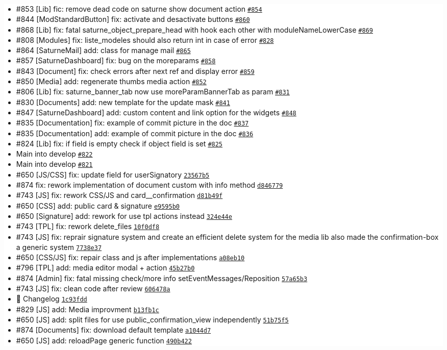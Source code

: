 - #853 [Lib] fic: remove dead code on saturne show document action [`#854`](https://github.com/Evarisk/Saturne/pull/854)
- #844 [ModStandardButton] fix: activate and desactivate buttons [`#860`](https://github.com/Evarisk/Saturne/pull/860)
- #868 [Lib] fix: fatal saturne_object_prepare_head with hook each other with moduleNameLowerCase [`#869`](https://github.com/Evarisk/Saturne/pull/869)
- #808 [Modules] fix: liste_modeles should also return int in case of error [`#828`](https://github.com/Evarisk/Saturne/pull/828)
- #864  [SaturneMail] add: class for manage mail [`#865`](https://github.com/Evarisk/Saturne/pull/865)
- #857 [SaturneDashboard] fix: bug on the moreparams [`#858`](https://github.com/Evarisk/Saturne/pull/858)
- #843 [Document] fix: check errors after next ref and display error [`#859`](https://github.com/Evarisk/Saturne/pull/859)
- #850 [Media] add: regenerate thumbs media action [`#852`](https://github.com/Evarisk/Saturne/pull/852)
- #806 [Lib] fix: saturne_banner_tab now use moreParamBannerTab as param [`#831`](https://github.com/Evarisk/Saturne/pull/831)
- #830 [Documents] add: new template for the update mask [`#841`](https://github.com/Evarisk/Saturne/pull/841)
- #847 [SaturneDashboard] add: custom content and link option for the widgets [`#848`](https://github.com/Evarisk/Saturne/pull/848)
- #835 [Documentation] fix: example of commit picture in the doc [`#837`](https://github.com/Evarisk/Saturne/pull/837)
- #835 [Documentation] add: example of commit picture in the doc [`#836`](https://github.com/Evarisk/Saturne/pull/836)
- #824 [Lib] fix: if field is empty check if object field is set [`#825`](https://github.com/Evarisk/Saturne/pull/825)
- Main into develop [`#822`](https://github.com/Evarisk/Saturne/pull/822)
- Main into develop [`#821`](https://github.com/Evarisk/Saturne/pull/821)
- #650 [JS/CSS] fix: update field for userSignatory [`23567b5`](https://github.com/Evarisk/Saturne/commit/23567b5a89b007b69a55f39e5a7bbff47f896f3a)
- #874 fix: rework implementation of document custom with info method [`d846779`](https://github.com/Evarisk/Saturne/commit/d846779758b81fecf16c1b7d76aa5818972bc4e8)
- #743 [JS] fix: rework CSS/JS and card__confirmation [`d81b49f`](https://github.com/Evarisk/Saturne/commit/d81b49fcabb8af1c29d5cf59bdf1c065226df6fb)
- #650 [CSS] add: public card & signature [`e9595b0`](https://github.com/Evarisk/Saturne/commit/e9595b081517de9063507691221f7b354d04257a)
- #650 [Signature] add: rework for use tpl actions instead [`324e44e`](https://github.com/Evarisk/Saturne/commit/324e44ecbe2938229fe56bcb7b9d94f0b9cc3d63)
- #743 [TPL] fix: rework delete_files [`10f0df8`](https://github.com/Evarisk/Saturne/commit/10f0df841bbc775fa72e2901d345bf18b1a6c27b)
- #743 [JS] fix: reprair signature system  and create an efficient delete system for the media lib also made the  confirmation-box a generic system [`7738e37`](https://github.com/Evarisk/Saturne/commit/7738e3742749a33c06ec0d827ccca8d1d5a14fae)
- #650 [CSS/JS] fix: repair class and js after implementations [`a08eb10`](https://github.com/Evarisk/Saturne/commit/a08eb10529f6733bb947fecaa46ba7d20d9cd7fe)
- #796 [TPL] add: media editor modal + action [`45b27b0`](https://github.com/Evarisk/Saturne/commit/45b27b0a74037b4a01dcca3fb441a5fe7abd4452)
- #874 [Admin] fix: fatal missing check/more info setEventMessages/Reposition [`57a65b3`](https://github.com/Evarisk/Saturne/commit/57a65b3e3d75a39c5afcb22a9490e50c17047144)
- #743 [JS] fix: clean code after review [`606478a`](https://github.com/Evarisk/Saturne/commit/606478a6d57ece8501bcf8db0816bf2043da14b4)
- 📖 Changelog [`1c93fdd`](https://github.com/Evarisk/Saturne/commit/1c93fdd9ffcddeb5b5c1c83e0cee55a5e1c5e18b)
- #829 [JS] add: Media improvment [`b13fb1c`](https://github.com/Evarisk/Saturne/commit/b13fb1cd9e2a97913243802daa7a0e3948ed71b9)
- #650 [JS] add: split files for use public_confirmation_view independently [`51b75f5`](https://github.com/Evarisk/Saturne/commit/51b75f537e0323f3715bc2741a9d4fc53a288216)
- #874 [Documents] fix: download default template [`a1044d7`](https://github.com/Evarisk/Saturne/commit/a1044d7ae2c76b51c8beaaf8b3b3b7364a0b9d95)
- #650 [JS] add: reloadPage generic function [`490b422`](https://github.com/Evarisk/Saturne/commit/490b4229efc20ec1c15e33025ceb013868f83f16)